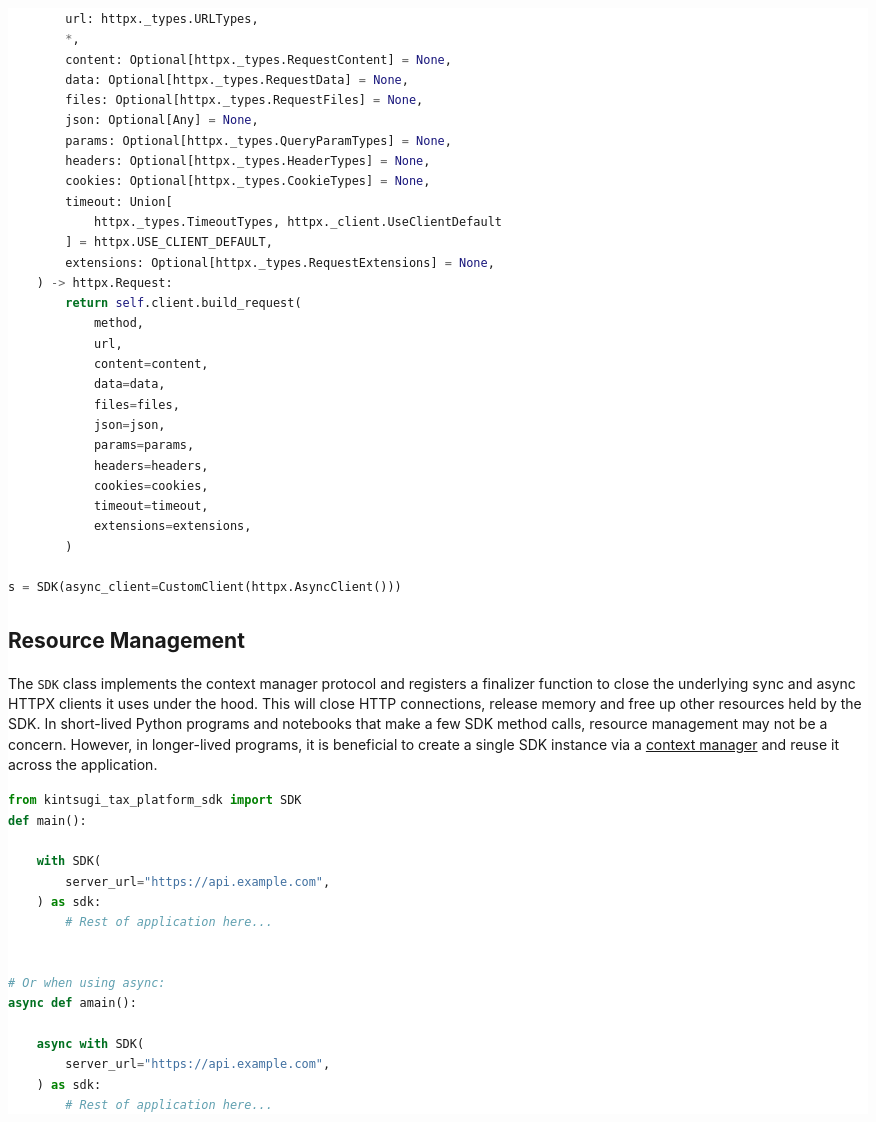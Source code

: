 ```python
        url: httpx._types.URLTypes,
        *,
        content: Optional[httpx._types.RequestContent] = None,
        data: Optional[httpx._types.RequestData] = None,
        files: Optional[httpx._types.RequestFiles] = None,
        json: Optional[Any] = None,
        params: Optional[httpx._types.QueryParamTypes] = None,
        headers: Optional[httpx._types.HeaderTypes] = None,
        cookies: Optional[httpx._types.CookieTypes] = None,
        timeout: Union[
            httpx._types.TimeoutTypes, httpx._client.UseClientDefault
        ] = httpx.USE_CLIENT_DEFAULT,
        extensions: Optional[httpx._types.RequestExtensions] = None,
    ) -> httpx.Request:
        return self.client.build_request(
            method,
            url,
            content=content,
            data=data,
            files=files,
            json=json,
            params=params,
            headers=headers,
            cookies=cookies,
            timeout=timeout,
            extensions=extensions,
        )

s = SDK(async_client=CustomClient(httpx.AsyncClient()))
```



## Resource Management

The `SDK` class implements the context manager protocol and registers a finalizer function to close the underlying sync and async HTTPX clients it uses under the hood. This will close HTTP connections, release memory and free up other resources held by the SDK. In short-lived Python programs and notebooks that make a few SDK method calls, resource management may not be a concern. However, in longer-lived programs, it is beneficial to create a single SDK instance via a [context manager][context-manager] and reuse it across the application.

[context-manager]: https://docs.python.org/3/reference/datamodel.html#context-managers

```python
from kintsugi_tax_platform_sdk import SDK
def main():

    with SDK(
        server_url="https://api.example.com",
    ) as sdk:
        # Rest of application here...


# Or when using async:
async def amain():

    async with SDK(
        server_url="https://api.example.com",
    ) as sdk:
        # Rest of application here...
```
